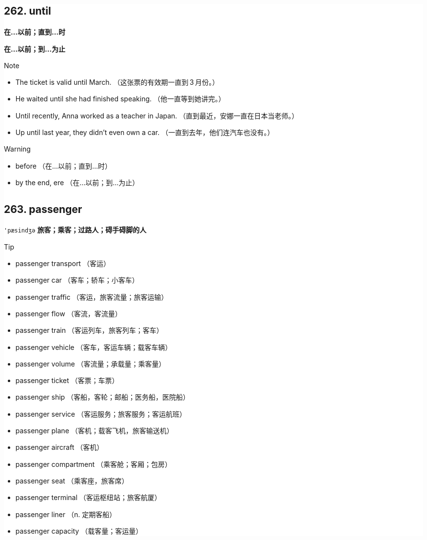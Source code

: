 ## 262. until

**在…以前；直到…时**

**在…以前；到…为止**

> [!NOTE]
>
> - The ticket is valid until March. （这张票的有效期一直到 3 月份。）
>
> - He waited until she had finished speaking. （他一直等到她讲完。）
>
> - Until recently, Anna worked as a teacher in Japan. （直到最近，安娜一直在日本当老师。）
>
> - Up until last year, they didn’t even own a car. （一直到去年，他们连汽车也没有。）
>

> [!WARNING]
>
> - before （在…以前；直到…时）
>
> - by the end, ere （在…以前；到…为止）
>

## 263. passenger

`'pæsindʒə`  **旅客；乘客；过路人；碍手碍脚的人**

> [!TIP]
>
> - passenger transport （客运）
>
> - passenger car （客车；轿车；小客车）
>
> - passenger traffic （客运，旅客流量；旅客运输）
>
> - passenger flow （客流，客流量）
>
> - passenger train （客运列车，旅客列车；客车）
>
> - passenger vehicle （客车，客运车辆；载客车辆）
>
> - passenger volume （客流量；承载量；乘客量）
>
> - passenger ticket （客票；车票）
>
> - passenger ship （客船，客轮；邮船；医务船，医院船）
>
> - passenger service （客运服务；旅客服务；客运航班）
>
> - passenger plane （客机；载客飞机，旅客输送机）
>
> - passenger aircraft （客机）
>
> - passenger compartment （乘客舱；客厢；包房）
>
> - passenger seat （乘客座，旅客席）
>
> - passenger terminal （客运枢纽站；旅客航厦）
>
> - passenger liner （n. 定期客船）
>
> - passenger capacity （载客量；客运量）
>